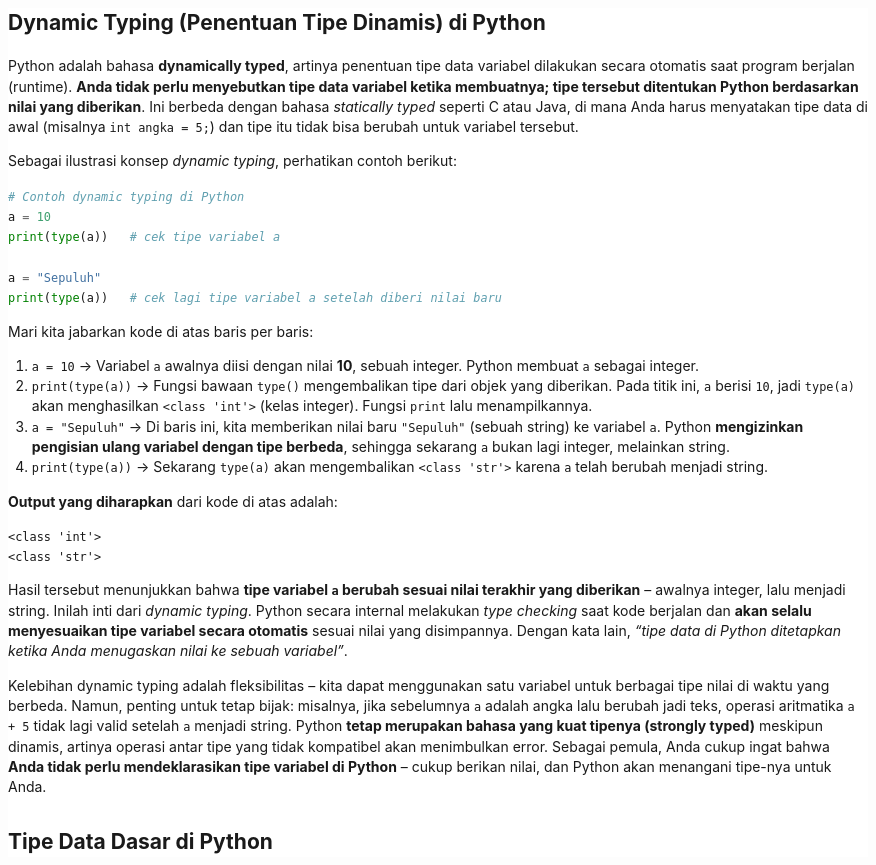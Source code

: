## Dynamic Typing (Penentuan Tipe Dinamis) di Python

Python adalah bahasa **dynamically typed**, artinya penentuan tipe data variabel dilakukan secara otomatis saat program berjalan (runtime). **Anda tidak perlu menyebutkan tipe data variabel ketika membuatnya; tipe tersebut ditentukan Python berdasarkan nilai yang diberikan**. Ini berbeda dengan bahasa *statically typed* seperti C atau Java, di mana Anda harus menyatakan tipe data di awal (misalnya `int angka = 5;`) dan tipe itu tidak bisa berubah untuk variabel tersebut. 

Sebagai ilustrasi konsep *dynamic typing*, perhatikan contoh berikut:

```python
# Contoh dynamic typing di Python
a = 10
print(type(a))   # cek tipe variabel a

a = "Sepuluh"
print(type(a))   # cek lagi tipe variabel a setelah diberi nilai baru
```

Mari kita jabarkan kode di atas baris per baris:
1. `a = 10` &rarr; Variabel `a` awalnya diisi dengan nilai **10**, sebuah integer. Python membuat `a` sebagai integer.
2. `print(type(a))` &rarr; Fungsi bawaan `type()` mengembalikan tipe dari objek yang diberikan. Pada titik ini, `a` berisi `10`, jadi `type(a)` akan menghasilkan `<class 'int'>` (kelas integer). Fungsi `print` lalu menampilkannya.
3. `a = "Sepuluh"` &rarr; Di baris ini, kita memberikan nilai baru `"Sepuluh"` (sebuah string) ke variabel `a`. Python **mengizinkan pengisian ulang variabel dengan tipe berbeda**, sehingga sekarang `a` bukan lagi integer, melainkan string.
4. `print(type(a))` &rarr; Sekarang `type(a)` akan mengembalikan `<class 'str'>` karena `a` telah berubah menjadi string.

**Output yang diharapkan** dari kode di atas adalah: 

```
<class 'int'>
<class 'str'>
```

Hasil tersebut menunjukkan bahwa **tipe variabel `a` berubah sesuai nilai terakhir yang diberikan** – awalnya integer, lalu menjadi string. Inilah inti dari *dynamic typing*. Python secara internal melakukan *type checking* saat kode berjalan dan **akan selalu menyesuaikan tipe variabel secara otomatis** sesuai nilai yang disimpannya. Dengan kata lain, *“tipe data di Python ditetapkan ketika Anda menugaskan nilai ke sebuah variabel”*.

Kelebihan dynamic typing adalah fleksibilitas – kita dapat menggunakan satu variabel untuk berbagai tipe nilai di waktu yang berbeda. Namun, penting untuk tetap bijak: misalnya, jika sebelumnya `a` adalah angka lalu berubah jadi teks, operasi aritmatika `a + 5` tidak lagi valid setelah `a` menjadi string. Python **tetap merupakan bahasa yang kuat tipenya (strongly typed)** meskipun dinamis, artinya operasi antar tipe yang tidak kompatibel akan menimbulkan error. Sebagai pemula, Anda cukup ingat bahwa **Anda tidak perlu mendeklarasikan tipe variabel di Python** – cukup berikan nilai, dan Python akan menangani tipe-nya untuk Anda.

## Tipe Data Dasar di Python
